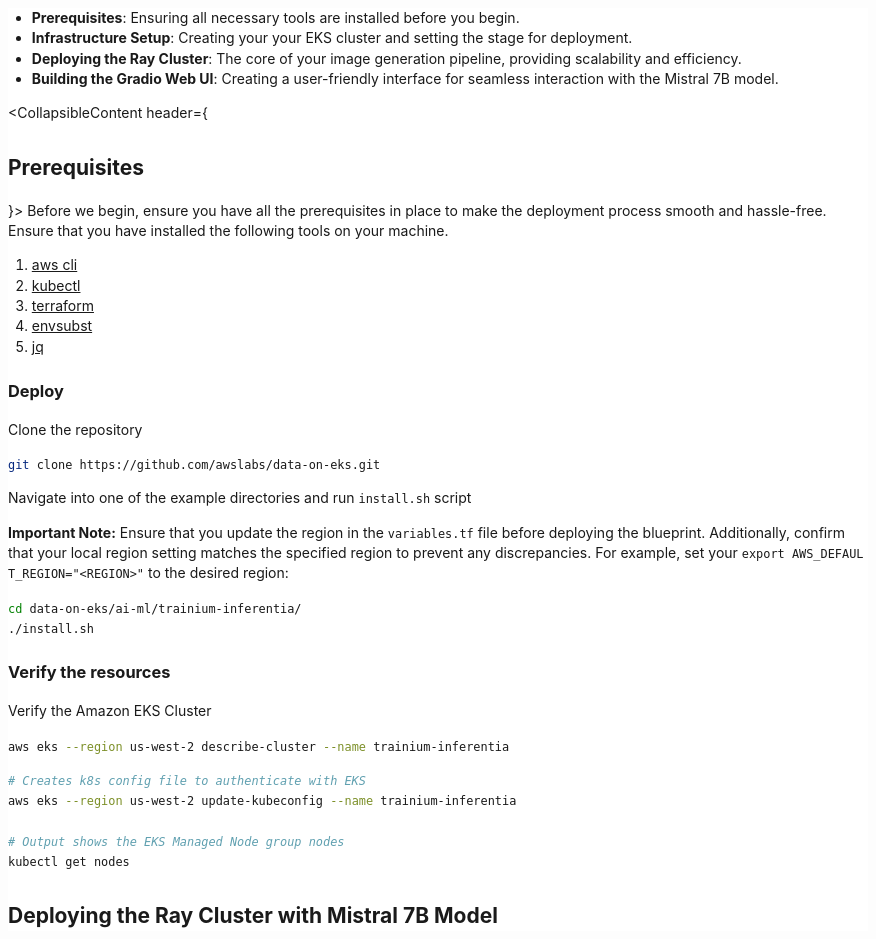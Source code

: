 - **Prerequisites**: Ensuring all necessary tools are installed before you begin.
- **Infrastructure Setup**: Creating your your EKS cluster and setting the stage for deployment.
- **Deploying the Ray Cluster**: The core of your image generation pipeline, providing scalability and efficiency.
- **Building the Gradio Web UI**: Creating a user-friendly interface for seamless interaction with the Mistral 7B model.

<CollapsibleContent header={<h2><span>Prerequisites</span></h2>}>
Before we begin, ensure you have all the prerequisites in place to make the deployment process smooth and hassle-free.
Ensure that you have installed the following tools on your machine.

1. [aws cli](https://docs.aws.amazon.com/cli/latest/userguide/install-cliv2.html)
2. [kubectl](https://Kubernetes.io/docs/tasks/tools/)
3. [terraform](https://learn.hashicorp.com/tutorials/terraform/install-cli)
4. [envsubst](https://pypi.org/project/envsubst/)
5. [jq](https://jqlang.github.io/jq/download/)

### Deploy

Clone the repository

```bash
git clone https://github.com/awslabs/data-on-eks.git
```

Navigate into one of the example directories and run `install.sh` script

**Important Note:** Ensure that you update the region in the `variables.tf` file before deploying the blueprint.
Additionally, confirm that your local region setting matches the specified region to prevent any discrepancies.
For example, set your `export AWS_DEFAULT_REGION="<REGION>"` to the desired region:

```bash
cd data-on-eks/ai-ml/trainium-inferentia/
./install.sh
```

### Verify the resources

Verify the Amazon EKS Cluster

```bash
aws eks --region us-west-2 describe-cluster --name trainium-inferentia
```

```bash
# Creates k8s config file to authenticate with EKS
aws eks --region us-west-2 update-kubeconfig --name trainium-inferentia

# Output shows the EKS Managed Node group nodes
kubectl get nodes
```

</CollapsibleContent>

## Deploying the Ray Cluster with Mistral 7B Model
